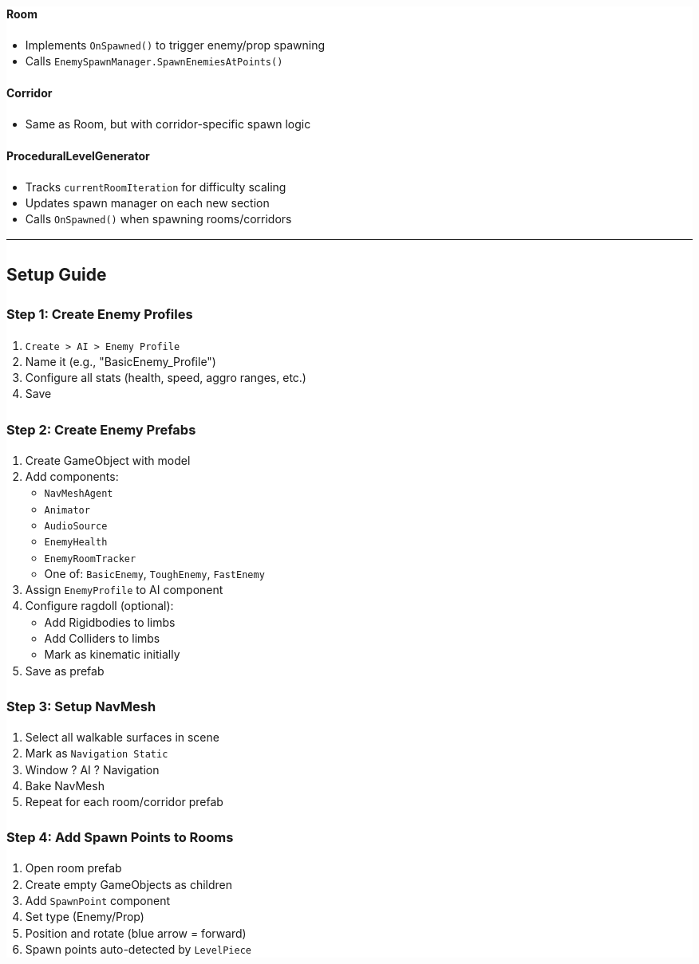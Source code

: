 #### **Room**
- Implements `OnSpawned()` to trigger enemy/prop spawning
- Calls `EnemySpawnManager.SpawnEnemiesAtPoints()`

#### **Corridor**
- Same as Room, but with corridor-specific spawn logic

#### **ProceduralLevelGenerator**
- Tracks `currentRoomIteration` for difficulty scaling
- Updates spawn manager on each new section
- Calls `OnSpawned()` when spawning rooms/corridors

---

## Setup Guide

### Step 1: Create Enemy Profiles
1. `Create > AI > Enemy Profile`
2. Name it (e.g., "BasicEnemy_Profile")
3. Configure all stats (health, speed, aggro ranges, etc.)
4. Save

### Step 2: Create Enemy Prefabs
1. Create GameObject with model
2. Add components:
   - `NavMeshAgent`
   - `Animator`
   - `AudioSource`
   - `EnemyHealth`
   - `EnemyRoomTracker`
   - One of: `BasicEnemy`, `ToughEnemy`, `FastEnemy`
3. Assign `EnemyProfile` to AI component
4. Configure ragdoll (optional):
   - Add Rigidbodies to limbs
   - Add Colliders to limbs
   - Mark as kinematic initially
5. Save as prefab

### Step 3: Setup NavMesh
1. Select all walkable surfaces in scene
2. Mark as `Navigation Static`
3. Window ? AI ? Navigation
4. Bake NavMesh
5. Repeat for each room/corridor prefab

### Step 4: Add Spawn Points to Rooms
1. Open room prefab
2. Create empty GameObjects as children
3. Add `SpawnPoint` component
4. Set type (Enemy/Prop)
5. Position and rotate (blue arrow = forward)
6. Spawn points auto-detected by `LevelPiece`
